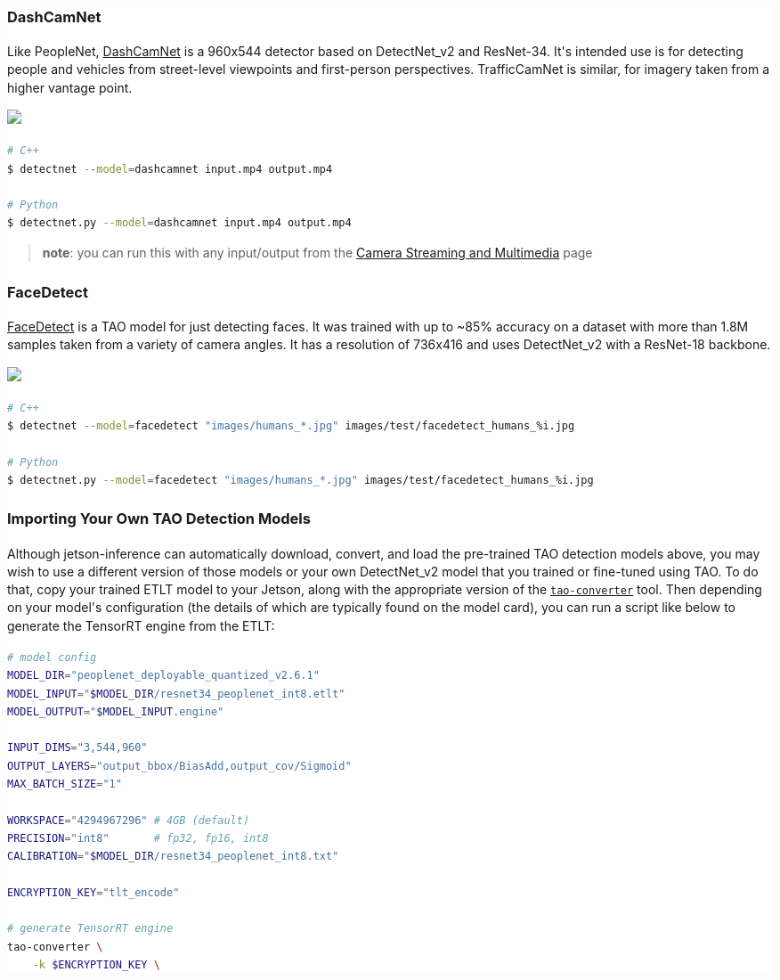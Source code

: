 ### DashCamNet

Like PeopleNet, [DashCamNet](https://catalog.ngc.nvidia.com/orgs/nvidia/teams/tao/models/dashcamnet) is a 960x544 detector based on DetectNet_v2 and ResNet-34.  It's intended use is for detecting people and vehicles from street-level viewpoints and first-person perspectives.  TrafficCamNet is similar, for imagery taken from a higher vantage point.

<a href="https://www.youtube.com/watch?v=tsugHIgFrwI" target="_blank"><img src=https://github.com/dusty-nv/jetson-inference/raw/master/docs/images/detectnet-tao-dashcamnet-youtube.jpg></a>

``` bash
# C++
$ detectnet --model=dashcamnet input.mp4 output.mp4

# Python
$ detectnet.py --model=dashcamnet input.mp4 output.mp4
```

> **note**: you can run this with any input/output from the [Camera Streaming and Multimedia](aux-streaming.md) page

### FaceDetect

[FaceDetect](https://catalog.ngc.nvidia.com/orgs/nvidia/teams/tao/models/facenet) is a TAO model for just detecting faces.  It was trained with up to ~85% accuracy on a dataset with more than 1.8M samples taken from a variety of camera angles.  It has a resolution of 736x416 and uses DetectNet_v2 with a ResNet-18 backbone.

<img src=https://github.com/dusty-nv/jetson-inference/raw/master/docs/images/detectnet-tao-facenet.jpg>

``` bash
# C++
$ detectnet --model=facedetect "images/humans_*.jpg" images/test/facedetect_humans_%i.jpg

# Python
$ detectnet.py --model=facedetect "images/humans_*.jpg" images/test/facedetect_humans_%i.jpg
```

### Importing Your Own TAO Detection Models

Although jetson-inference can automatically download, convert, and load the pre-trained TAO detection models above, you may wish to use a different version of those models or your own DetectNet_v2 model that you trained or fine-tuned using TAO.  To do that, copy your trained ETLT model to your Jetson, along with the appropriate version of the [`tao-converter`](https://catalog.ngc.nvidia.com/orgs/nvidia/teams/tao/resources/tao-converter) tool.  Then depending on your model's configuration (the details of which are typically found on the model card), you can run a script like below to generate the TensorRT engine from the ETLT:

``` bash
# model config
MODEL_DIR="peoplenet_deployable_quantized_v2.6.1"
MODEL_INPUT="$MODEL_DIR/resnet34_peoplenet_int8.etlt"
MODEL_OUTPUT="$MODEL_INPUT.engine"

INPUT_DIMS="3,544,960"
OUTPUT_LAYERS="output_bbox/BiasAdd,output_cov/Sigmoid"
MAX_BATCH_SIZE="1"

WORKSPACE="4294967296" # 4GB (default)
PRECISION="int8"       # fp32, fp16, int8
CALIBRATION="$MODEL_DIR/resnet34_peoplenet_int8.txt"

ENCRYPTION_KEY="tlt_encode"

# generate TensorRT engine
tao-converter \
	-k $ENCRYPTION_KEY \
```